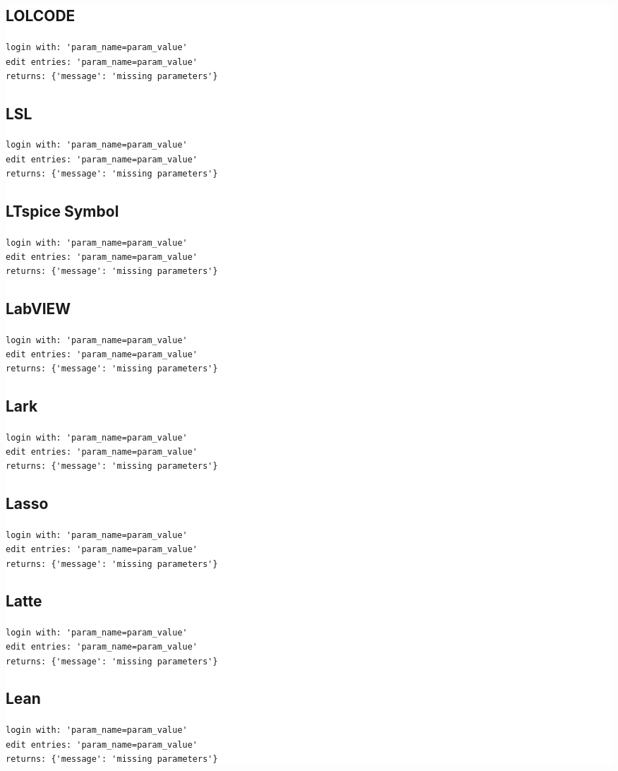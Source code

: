 ```LLVM
```
## LOLCODE
```LOLCODE
login with: 'param_name=param_value'
edit entries: 'param_name=param_value'
returns: {'message': 'missing parameters'}

```
## LSL
```LSL
login with: 'param_name=param_value'
edit entries: 'param_name=param_value'
returns: {'message': 'missing parameters'}

```
## LTspice Symbol
```LTspice Symbol
login with: 'param_name=param_value'
edit entries: 'param_name=param_value'
returns: {'message': 'missing parameters'}

```
## LabVIEW
```LabVIEW
login with: 'param_name=param_value'
edit entries: 'param_name=param_value'
returns: {'message': 'missing parameters'}

```
## Lark
```Lark
login with: 'param_name=param_value'
edit entries: 'param_name=param_value'
returns: {'message': 'missing parameters'}

```
## Lasso
```Lasso
login with: 'param_name=param_value'
edit entries: 'param_name=param_value'
returns: {'message': 'missing parameters'}

```
## Latte
```Latte
login with: 'param_name=param_value'
edit entries: 'param_name=param_value'
returns: {'message': 'missing parameters'}

```
## Lean
```Lean
login with: 'param_name=param_value'
edit entries: 'param_name=param_value'
returns: {'message': 'missing parameters'}

```